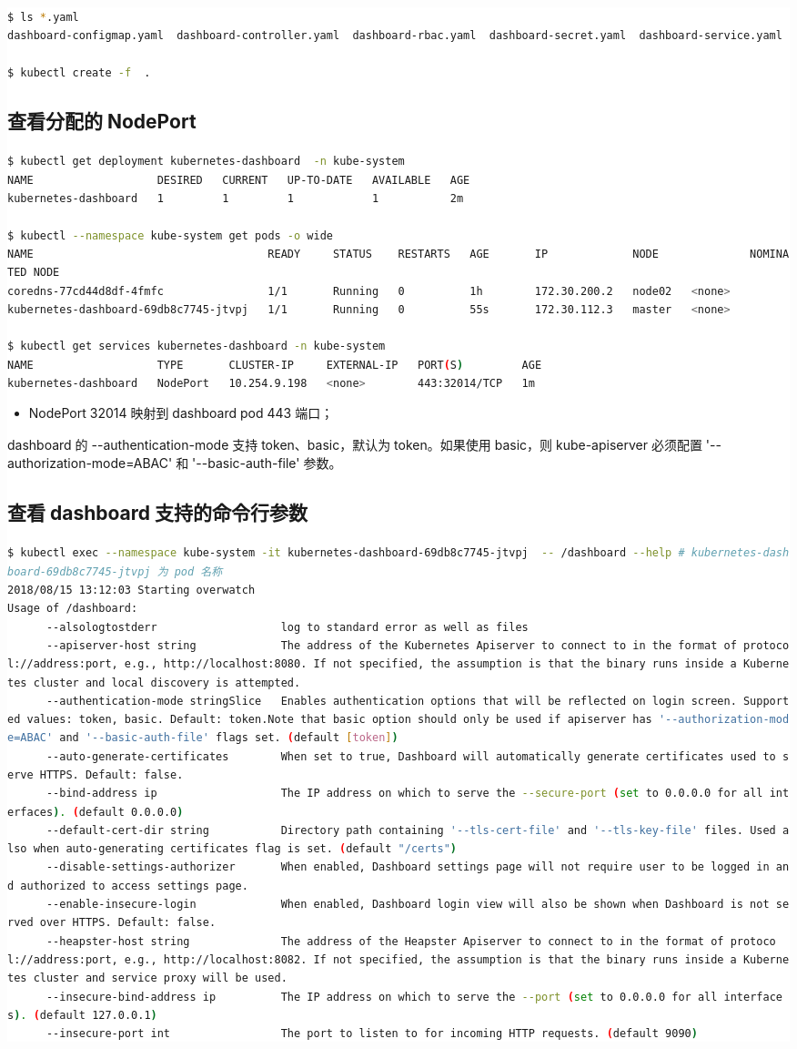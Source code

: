 ``` bash
$ ls *.yaml
dashboard-configmap.yaml  dashboard-controller.yaml  dashboard-rbac.yaml  dashboard-secret.yaml  dashboard-service.yaml

$ kubectl create -f  .
```

## 查看分配的 NodePort

``` bash
$ kubectl get deployment kubernetes-dashboard  -n kube-system
NAME                   DESIRED   CURRENT   UP-TO-DATE   AVAILABLE   AGE
kubernetes-dashboard   1         1         1            1           2m

$ kubectl --namespace kube-system get pods -o wide
NAME                                    READY     STATUS    RESTARTS   AGE       IP             NODE              NOMINATED NODE
coredns-77cd44d8df-4fmfc                1/1       Running   0          1h        172.30.200.2   node02   <none>
kubernetes-dashboard-69db8c7745-jtvpj   1/1       Running   0          55s       172.30.112.3   master   <none>

$ kubectl get services kubernetes-dashboard -n kube-system
NAME                   TYPE       CLUSTER-IP     EXTERNAL-IP   PORT(S)         AGE
kubernetes-dashboard   NodePort   10.254.9.198   <none>        443:32014/TCP   1m
```
+ NodePort 32014 映射到 dashboard pod 443 端口；

dashboard 的 --authentication-mode 支持 token、basic，默认为 token。如果使用 basic，则 kube-apiserver 必须配置 '--authorization-mode=ABAC' 和 '--basic-auth-file' 参数。

## 查看 dashboard 支持的命令行参数

``` bash
$ kubectl exec --namespace kube-system -it kubernetes-dashboard-69db8c7745-jtvpj  -- /dashboard --help # kubernetes-dashboard-69db8c7745-jtvpj 为 pod 名称
2018/08/15 13:12:03 Starting overwatch
Usage of /dashboard:
      --alsologtostderr                   log to standard error as well as files
      --apiserver-host string             The address of the Kubernetes Apiserver to connect to in the format of protocol://address:port, e.g., http://localhost:8080. If not specified, the assumption is that the binary runs inside a Kubernetes cluster and local discovery is attempted.
      --authentication-mode stringSlice   Enables authentication options that will be reflected on login screen. Supported values: token, basic. Default: token.Note that basic option should only be used if apiserver has '--authorization-mode=ABAC' and '--basic-auth-file' flags set. (default [token])
      --auto-generate-certificates        When set to true, Dashboard will automatically generate certificates used to serve HTTPS. Default: false.
      --bind-address ip                   The IP address on which to serve the --secure-port (set to 0.0.0.0 for all interfaces). (default 0.0.0.0)
      --default-cert-dir string           Directory path containing '--tls-cert-file' and '--tls-key-file' files. Used also when auto-generating certificates flag is set. (default "/certs")
      --disable-settings-authorizer       When enabled, Dashboard settings page will not require user to be logged in and authorized to access settings page.
      --enable-insecure-login             When enabled, Dashboard login view will also be shown when Dashboard is not served over HTTPS. Default: false.
      --heapster-host string              The address of the Heapster Apiserver to connect to in the format of protocol://address:port, e.g., http://localhost:8082. If not specified, the assumption is that the binary runs inside a Kubernetes cluster and service proxy will be used.
      --insecure-bind-address ip          The IP address on which to serve the --port (set to 0.0.0.0 for all interfaces). (default 127.0.0.1)
      --insecure-port int                 The port to listen to for incoming HTTP requests. (default 9090)
```